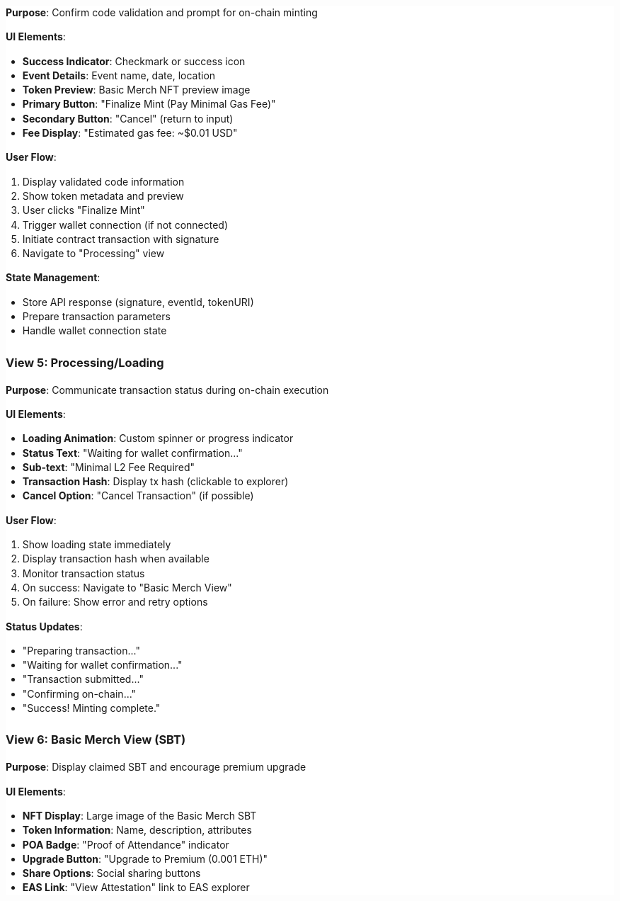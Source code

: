 **Purpose**: Confirm code validation and prompt for on-chain minting

**UI Elements**:
- **Success Indicator**: Checkmark or success icon
- **Event Details**: Event name, date, location
- **Token Preview**: Basic Merch NFT preview image
- **Primary Button**: "Finalize Mint (Pay Minimal Gas Fee)"
- **Secondary Button**: "Cancel" (return to input)
- **Fee Display**: "Estimated gas fee: ~$0.01 USD"

**User Flow**:
1. Display validated code information
2. Show token metadata and preview
3. User clicks "Finalize Mint"
4. Trigger wallet connection (if not connected)
5. Initiate contract transaction with signature
6. Navigate to "Processing" view

**State Management**:
- Store API response (signature, eventId, tokenURI)
- Prepare transaction parameters
- Handle wallet connection state

### View 5: Processing/Loading

**Purpose**: Communicate transaction status during on-chain execution

**UI Elements**:
- **Loading Animation**: Custom spinner or progress indicator
- **Status Text**: "Waiting for wallet confirmation..."
- **Sub-text**: "Minimal L2 Fee Required"
- **Transaction Hash**: Display tx hash (clickable to explorer)
- **Cancel Option**: "Cancel Transaction" (if possible)

**User Flow**:
1. Show loading state immediately
2. Display transaction hash when available
3. Monitor transaction status
4. On success: Navigate to "Basic Merch View"
5. On failure: Show error and retry options

**Status Updates**:
- "Preparing transaction..."
- "Waiting for wallet confirmation..."
- "Transaction submitted..."
- "Confirming on-chain..."
- "Success! Minting complete."

### View 6: Basic Merch View (SBT)

**Purpose**: Display claimed SBT and encourage premium upgrade

**UI Elements**:
- **NFT Display**: Large image of the Basic Merch SBT
- **Token Information**: Name, description, attributes
- **POA Badge**: "Proof of Attendance" indicator
- **Upgrade Button**: "Upgrade to Premium (0.001 ETH)"
- **Share Options**: Social sharing buttons
- **EAS Link**: "View Attestation" link to EAS explorer
